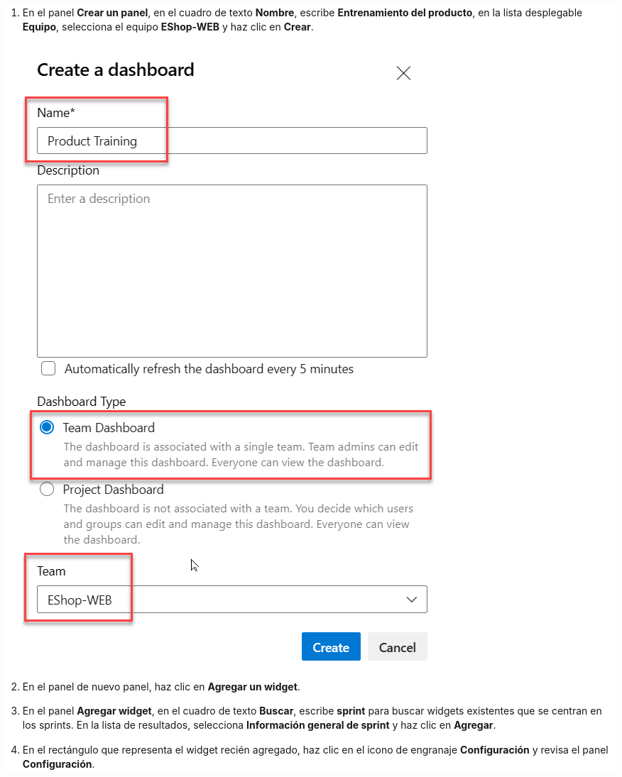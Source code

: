 1. En el panel **Crear un panel**, en el cuadro de texto **Nombre**, escribe **Entrenamiento del producto**, en la lista desplegable **Equipo**, selecciona el equipo **EShop-WEB** y haz clic en **Crear**.

    ![En "Crear un panel", en el cuadro de texto "Nombre", escribe "Entrenamiento del producto", en la lista desplegable "Equipo", selecciona el equipo "EShop-WEB" y haz clic en "Crear".](images/m1/EShop-WEB-create_dash_v1.png)

1. En el panel de nuevo panel, haz clic en **Agregar un widget**.
1. En el panel **Agregar widget**, en el cuadro de texto **Buscar**, escribe **sprint** para buscar widgets existentes que se centran en los sprints. En la lista de resultados, selecciona **Información general de sprint** y haz clic en **Agregar**.
1. En el rectángulo que representa el widget recién agregado, haz clic en el icono de engranaje **Configuración** y revisa el panel **Configuración**.
